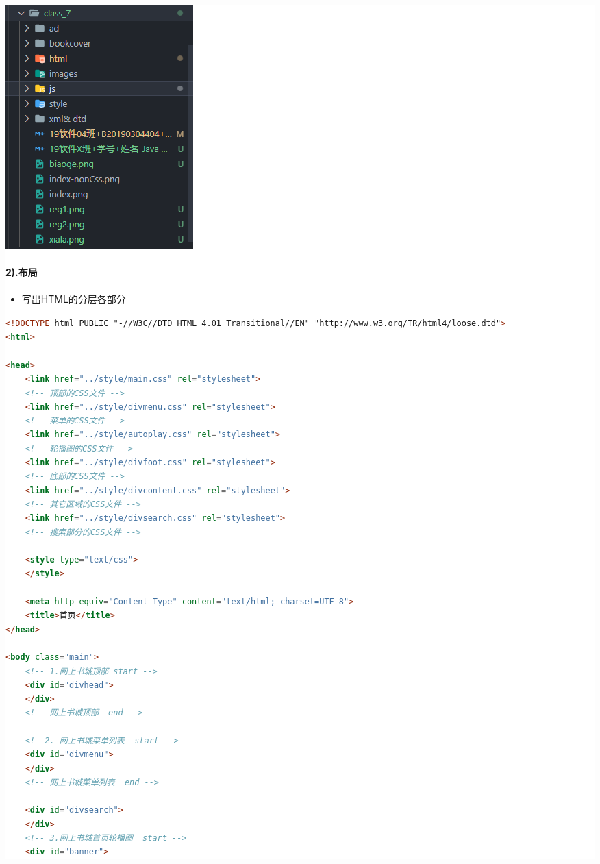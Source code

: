 ![directory.png](ziyuan.png)

#### 2).布局
+ 写出HTML的分层各部分

```html
<!DOCTYPE html PUBLIC "-//W3C//DTD HTML 4.01 Transitional//EN" "http://www.w3.org/TR/html4/loose.dtd">
<html>

<head>
    <link href="../style/main.css" rel="stylesheet">
    <!-- 顶部的CSS文件 -->
    <link href="../style/divmenu.css" rel="stylesheet">
    <!-- 菜单的CSS文件 -->
    <link href="../style/autoplay.css" rel="stylesheet">
    <!-- 轮播图的CSS文件 -->
    <link href="../style/divfoot.css" rel="stylesheet">
    <!-- 底部的CSS文件 -->
    <link href="../style/divcontent.css" rel="stylesheet">
    <!-- 其它区域的CSS文件 -->
    <link href="../style/divsearch.css" rel="stylesheet">
    <!-- 搜索部分的CSS文件 -->

    <style type="text/css">
    </style>

    <meta http-equiv="Content-Type" content="text/html; charset=UTF-8">
    <title>首页</title>
</head>

<body class="main">
    <!-- 1.网上书城顶部 start -->
    <div id="divhead">
    </div>
    <!-- 网上书城顶部  end -->

    <!--2. 网上书城菜单列表  start -->
    <div id="divmenu">
    </div>
    <!-- 网上书城菜单列表  end -->

    <div id="divsearch">
    </div>
    <!-- 3.网上书城首页轮播图  start -->
    <div id="banner">
```